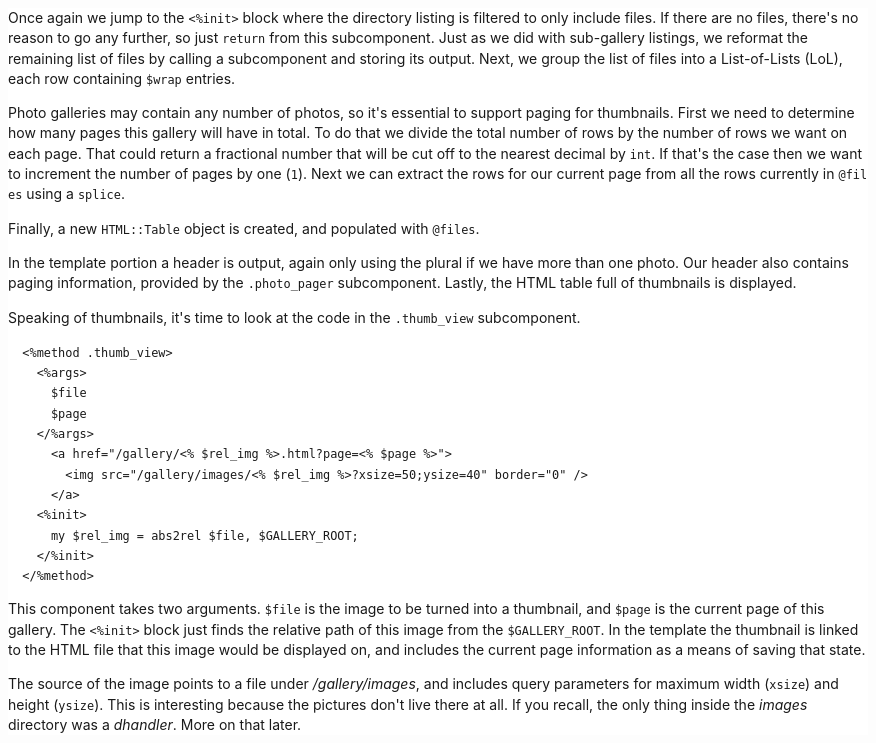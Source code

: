 Once again we jump to the `<%init>` block where the directory listing is
filtered to only include files. If there are no files, there's no reason
to go any further, so just `return` from this subcomponent. Just as we
did with sub-gallery listings, we reformat the remaining list of files
by calling a subcomponent and storing its output. Next, we group the
list of files into a List-of-Lists (LoL), each row containing `$wrap`
entries.

Photo galleries may contain any number of photos, so it's essential to
support paging for thumbnails. First we need to determine how many pages
this gallery will have in total. To do that we divide the total number
of rows by the number of rows we want on each page. That could return a
fractional number that will be cut off to the nearest decimal by `int`.
If that's the case then we want to increment the number of pages by one
(`1`). Next we can extract the rows for our current page from all the
rows currently in `@files` using a `splice`.

Finally, a new `HTML::Table` object is created, and populated with
`@files`.

In the template portion a header is output, again only using the plural
if we have more than one photo. Our header also contains paging
information, provided by the `.photo_pager` subcomponent. Lastly, the
HTML table full of thumbnails is displayed.

Speaking of thumbnails, it's time to look at the code in the
`.thumb_view` subcomponent.

      <%method .thumb_view>
        <%args>
          $file
          $page
        </%args>
          <a href="/gallery/<% $rel_img %>.html?page=<% $page %>">
            <img src="/gallery/images/<% $rel_img %>?xsize=50;ysize=40" border="0" />
          </a>
        <%init>
          my $rel_img = abs2rel $file, $GALLERY_ROOT;
        </%init>
      </%method>

This component takes two arguments. `$file` is the image to be turned
into a thumbnail, and `$page` is the current page of this gallery. The
`<%init>` block just finds the relative path of this image from the
`$GALLERY_ROOT`. In the template the thumbnail is linked to the HTML
file that this image would be displayed on, and includes the current
page information as a means of saving that state.

The source of the image points to a file under */gallery/images*, and
includes query parameters for maximum width (`xsize`) and height
(`ysize`). This is interesting because the pictures don't live there at
all. If you recall, the only thing inside the *images* directory was a
*dhandler*. More on that later.
